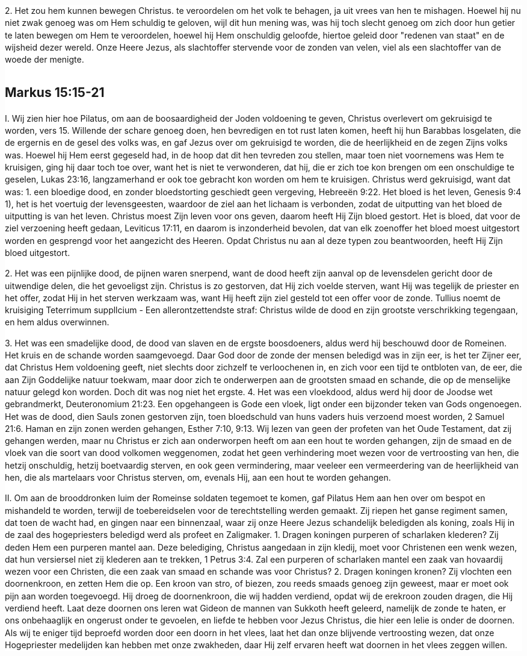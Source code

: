2\. Het zou hem kunnen bewegen Christus. te veroordelen om het volk te behagen, ja uit vrees van hen te mishagen. Hoewel hij nu niet zwak genoeg was om Hem schuldig te geloven, wijl dit hun mening was, was hij toch slecht genoeg om zich door hun getier te laten bewegen om Hem te veroordelen, hoewel hij Hem onschuldig geloofde, hiertoe geleid door "redenen van staat" en de wijsheid dezer wereld. Onze Heere Jezus, als slachtoffer stervende voor de zonden van velen, viel als een slachtoffer van de woede der menigte.

## Markus 15:15-21 

I. Wij zien hier hoe Pilatus, om aan de boosaardigheid der Joden voldoening te geven, Christus overlevert om gekruisigd te worden, vers 15. Willende der schare genoeg doen, hen bevredigen en tot rust laten komen, heeft hij hun Barabbas losgelaten, die de ergernis en de gesel des volks was, en gaf Jezus over om gekruisigd te worden, die de heerlijkheid en de zegen Zijns volks was. Hoewel hij Hem eerst gegeseld had, in de hoop dat dit hen tevreden zou stellen, maar toen niet voornemens was Hem te kruisigen, ging hij daar toch toe over, want het is niet te verwonderen, dat hij, die er zich toe kon brengen om een onschuldige te geselen, Lukas 23:16, langzamerhand er ook toe gebracht kon worden om hem te kruisigen. Christus werd gekruisigd, want dat was:
1\. een bloedige dood, en zonder bloedstorting geschiedt geen vergeving, Hebreeën 9:22. Het bloed is het leven, Genesis 9:4 1), het is het voertuig der levensgeesten, waardoor de ziel aan het lichaam is verbonden, zodat de uitputting van het bloed de uitputting is van het leven. Christus moest Zijn leven voor ons geven, daarom heeft Hij Zijn bloed gestort. Het is bloed, dat voor de ziel verzoening heeft gedaan, Leviticus 17:11, en daarom is inzonderheid bevolen, dat van elk zoenoffer het bloed moest uitgestort worden en gesprengd voor het aangezicht des Heeren. Opdat Christus nu aan al deze typen zou beantwoorden, heeft Hij Zijn bloed uitgestort. 

2\. Het was een pijnlijke dood, de pijnen waren snerpend, want de dood heeft zijn aanval op de levensdelen gericht door de uitwendige delen, die het gevoeligst zijn. Christus is zo gestorven, dat Hij zich voelde sterven, want Hij was tegelijk de priester en het offer, zodat Hij in het sterven werkzaam was, want Hij heeft zijn ziel gesteld tot een offer voor de zonde. Tullius noemt de kruisiging Teterrimum suppllcium - Een allerontzettendste straf: Christus wilde de dood en zijn grootste verschrikking tegengaan, en hem aldus overwinnen. 

3\. Het was een smadelijke dood, de dood van slaven en de ergste boosdoeners, aldus werd hij beschouwd door de Romeinen. Het kruis en de schande worden saamgevoegd. Daar God door de zonde der mensen beledigd was in zijn eer, is het ter Zijner eer, dat Christus Hem voldoening geeft, niet slechts door zichzelf te verloochenen in, en zich voor een tijd te ontbloten van, de eer, die aan Zijn Goddelijke natuur toekwam, maar door zich te onderwerpen aan de grootsten smaad en schande, die op de menselijke natuur gelegd kon worden. Doch dit was nog niet het ergste. 
4\. Het was een vloekdood, aldus werd hij door de Joodse wet gebrandmerkt, Deuteronomium 21:23. Een opgehangeen is Gode een vloek, ligt onder een bijzonder teken van Gods ongenoegen. Het was de dood, dien Sauls zonen gestorven zijn, toen bloedschuld van huns vaders huis verzoend moest worden, 2 Samuel 21:6. Haman en zijn zonen werden gehangen, Esther 7:10, 9:13. Wij lezen van geen der profeten van het Oude Testament, dat zij gehangen werden, maar nu Christus er zich aan onderworpen heeft om aan een hout te worden gehangen, zijn de smaad en de vloek van die soort van dood volkomen weggenomen, zodat het geen verhindering moet wezen voor de vertroosting van hen, die hetzij onschuldig, hetzij boetvaardig sterven, en ook geen vermindering, maar veeleer een vermeerdering van de heerlijkheid van hen, die als martelaars voor Christus sterven, om, evenals Hij, aan een hout te worden gehangen. 

II. Om aan de brooddronken luim der Romeinse soldaten tegemoet te komen, gaf Pilatus Hem aan hen over om bespot en mishandeld te worden, terwijl de toebereidselen voor de terechtstelling werden gemaakt. Zij riepen het ganse regiment samen, dat toen de wacht had, en gingen naar een binnenzaal, waar zij onze Heere Jezus schandelijk beledigden als koning, zoals Hij in de zaal des hogepriesters beledigd werd als profeet en Zaligmaker. 
1\. Dragen koningen purperen of scharlaken klederen? Zij deden Hem een purperen mantel aan. Deze belediging, Christus aangedaan in zijn kledij, moet voor Christenen een wenk wezen, dat hun versiersel niet zij klederen aan te trekken, 1 Petrus 3:4. Zal een purperen of scharlaken mantel een zaak van hovaardij wezen voor een Christen, die een zaak van smaad en schande was voor Christus? 
2\. Dragen koningen kronen? Zij vlochten een doornenkroon, en zetten Hem die op. Een kroon van stro, of biezen, zou reeds smaads genoeg zijn geweest, maar er moet ook pijn aan worden toegevoegd. Hij droeg de doornenkroon, die wij hadden verdiend, opdat wij de erekroon zouden dragen, die Hij verdiend heeft. Laat deze doornen ons leren wat Gideon de mannen van Sukkoth heeft geleerd, namelijk de zonde te haten, er ons onbehaaglijk en ongerust onder te gevoelen, en liefde te hebben voor Jezus Christus, die hier een lelie is onder de doornen. Als wij te eniger tijd beproefd worden door een doorn in het vlees, laat het dan onze blijvende vertroosting wezen, dat onze Hogepriester medelijden kan hebben met onze zwakheden, daar Hij zelf ervaren heeft wat doornen in het vlees zeggen willen. 